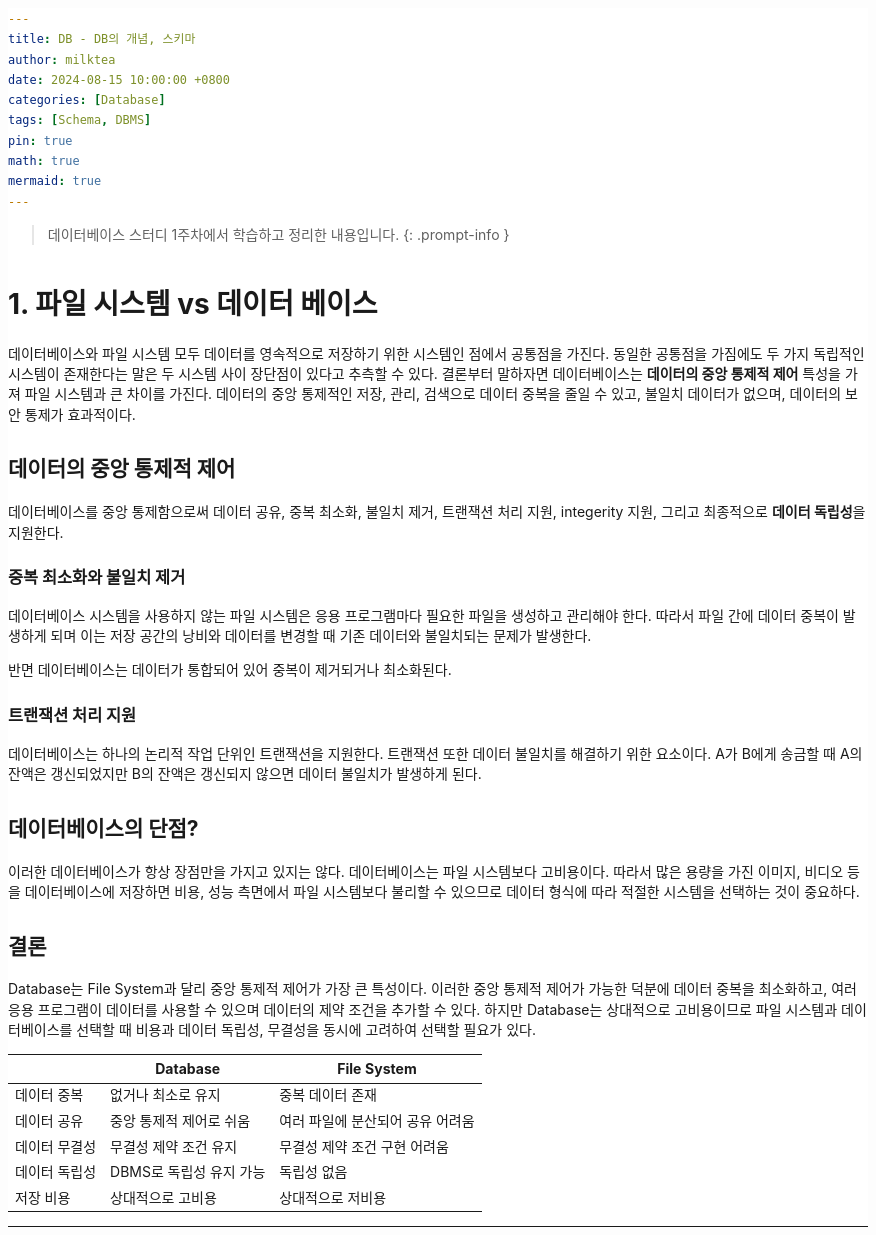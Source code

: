 ```yaml
---
title: DB - DB의 개념, 스키마
author: milktea
date: 2024-08-15 10:00:00 +0800
categories: [Database]
tags: [Schema, DBMS]
pin: true
math: true
mermaid: true
---
```


> 데이터베이스 스터디 1주차에서 학습하고 정리한 내용입니다.
{: .prompt-info }

# 1. 파일 시스템 vs 데이터 베이스
데이터베이스와 파일 시스템 모두 데이터를 영속적으로 저장하기 위한 시스템인 점에서 공통점을 가진다.
동일한 공통점을 가짐에도 두 가지 독립적인 시스템이 존재한다는 말은 두 시스템 사이 장단점이 있다고 추측할 수 있다.
결론부터 말하자면 데이터베이스는 **데이터의 중앙 통제적 제어** 특성을 가져 파일 시스템과 큰 차이를 가진다.
데이터의 중앙 통제적인 저장, 관리, 검색으로 데이터 중복을 줄일 수 있고, 불일치 데이터가 없으며, 데이터의 보안 통제가 효과적이다.

## 데이터의 중앙 통제적 제어
데이터베이스를 중앙 통제함으로써 데이터 공유, 중복 최소화, 불일치 제거, 트랜잭션 처리 지원, integerity 지원, 그리고 최종적으로 **데이터 독립성**을 지원한다.

### 중복 최소화와 불일치 제거 
데이터베이스 시스템을 사용하지 않는 파일 시스템은 응용 프로그램마다 필요한 파일을 생성하고 관리해야 한다.
따라서 파일 간에 데이터 중복이 발생하게 되며 이는 저장 공간의 낭비와 데이터를 변경할 때 기존 데이터와 불일치되는 문제가 발생한다.

반면 데이터베이스는 데이터가 통합되어 있어 중복이 제거되거나 최소화된다.

### 트랜잭션 처리 지원
데이터베이스는 하나의 논리적 작업 단위인 트랜잭션을 지원한다.
트랜잭션 또한 데이터 불일치를 해결하기 위한 요소이다.
A가 B에게 송금할 때 A의 잔액은 갱신되었지만 B의 잔액은 갱신되지 않으면 데이터 불일치가 발생하게 된다.

## 데이터베이스의 단점?
이러한 데이터베이스가 항상 장점만을 가지고 있지는 않다.
데이터베이스는 파일 시스템보다 고비용이다.
따라서 많은 용량을 가진 이미지, 비디오 등을 데이터베이스에 저장하면 비용, 성능 측면에서 파일 시스템보다 불리할 수 있으므로 데이터 형식에 따라 적절한 시스템을 선택하는 것이 중요하다.

## 결론
Database는 File System과 달리 중앙 통제적 제어가 가장 큰 특성이다.
이러한 중앙 통제적 제어가 가능한 덕분에 데이터 중복을 최소화하고, 여러 응용 프로그램이 데이터를 사용할 수 있으며 데이터의 제약 조건을 추가할 수 있다.
하지만 Database는 상대적으로 고비용이므로 파일 시스템과 데이터베이스를 선택할 때 비용과 데이터 독립성, 무결성을 동시에 고려하여 선택할 필요가 있다.

|         | Database        | File System        |
|---------|-----------------|--------------------|
| 데이터 중복  | 없거나 최소로 유지      | 중복 데이터 존재          |
| 데이터 공유  | 중앙 통제적 제어로 쉬움   | 여러 파일에 분산되어 공유 어려움 |
| 데이터 무결성 | 무결성 제약 조건 유지    | 무결성 제약 조건 구현 어려움   |
| 데이터 독립성 | DBMS로 독립성 유지 가능 | 독립성 없음             |
| 저장 비용   | 상대적으로 고비용       | 상대적으로 저비용          |

---